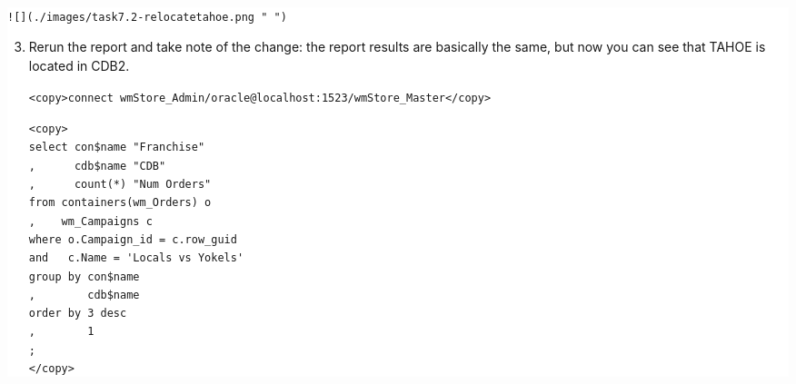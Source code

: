     ![](./images/task7.2-relocatetahoe.png " ")

3. Rerun the report and take note of the change: the report results are basically the same, but now you can see that TAHOE is located in CDB2.

    ```
    <copy>connect wmStore_Admin/oracle@localhost:1523/wmStore_Master</copy>
    ```

    ```
    <copy>
    select con$name "Franchise"
    ,      cdb$name "CDB"
    ,      count(*) "Num Orders"
    from containers(wm_Orders) o
    ,    wm_Campaigns c
    where o.Campaign_id = c.row_guid
    and   c.Name = 'Locals vs Yokels'
    group by con$name
    ,        cdb$name
    order by 3 desc
    ,        1
    ;
    </copy>
    ```
